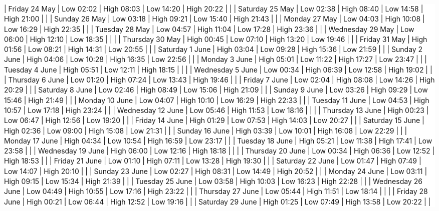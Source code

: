 | Friday 24 May | Low 02:02 | High 08:03 | Low 14:20 | High 20:22 |  |
| Saturday 25 May | Low 02:38 | High 08:40 | Low 14:58 | High 21:00 |  |
| Sunday 26 May | Low 03:18 | High 09:21 | Low 15:40 | High 21:43 |  |
| Monday 27 May | Low 04:03 | High 10:08 | Low 16:29 | High 22:35 |  |
| Tuesday 28 May | Low 04:57 | High 11:04 | Low 17:28 | High 23:36 |  |
| Wednesday 29 May | Low 06:00 | High 12:10 | Low 18:35 |  |  |
| Thursday 30 May | High 00:45 | Low 07:10 | High 13:20 | Low 19:46 |  |
| Friday 31 May | High 01:56 | Low 08:21 | High 14:31 | Low 20:55 |  |
| Saturday 1 June | High 03:04 | Low 09:28 | High 15:36 | Low 21:59 |  |
| Sunday 2 June | High 04:06 | Low 10:28 | High 16:35 | Low 22:56 |  |
| Monday 3 June | High 05:01 | Low 11:22 | High 17:27 | Low 23:47 |  |
| Tuesday 4 June | High 05:51 | Low 12:11 | High 18:15 |  |  |
| Wednesday 5 June | Low 00:34 | High 06:39 | Low 12:58 | High 19:02 |  |
| Thursday 6 June | Low 01:20 | High 07:24 | Low 13:43 | High 19:46 |  |
| Friday 7 June | Low 02:04 | High 08:08 | Low 14:26 | High 20:29 |  |
| Saturday 8 June | Low 02:46 | High 08:49 | Low 15:06 | High 21:09 |  |
| Sunday 9 June | Low 03:26 | High 09:29 | Low 15:46 | High 21:49 |  |
| Monday 10 June | Low 04:07 | High 10:10 | Low 16:29 | High 22:33 |  |
| Tuesday 11 June | Low 04:53 | High 10:57 | Low 17:18 | High 23:24 |  |
| Wednesday 12 June | Low 05:46 | High 11:53 | Low 18:16 |  |  |
| Thursday 13 June | High 00:23 | Low 06:47 | High 12:56 | Low 19:20 |  |
| Friday 14 June | High 01:29 | Low 07:53 | High 14:03 | Low 20:27 |  |
| Saturday 15 June | High 02:36 | Low 09:00 | High 15:08 | Low 21:31 |  |
| Sunday 16 June | High 03:39 | Low 10:01 | High 16:08 | Low 22:29 |  |
| Monday 17 June | High 04:34 | Low 10:54 | High 16:59 | Low 23:17 |  |
| Tuesday 18 June | High 05:21 | Low 11:38 | High 17:41 | Low 23:58 |  |
| Wednesday 19 June | High 06:00 | Low 12:16 | High 18:18 |  |  |
| Thursday 20 June | Low 00:34 | High 06:36 | Low 12:52 | High 18:53 |  |
| Friday 21 June | Low 01:10 | High 07:11 | Low 13:28 | High 19:30 |  |
| Saturday 22 June | Low 01:47 | High 07:49 | Low 14:07 | High 20:10 |  |
| Sunday 23 June | Low 02:27 | High 08:31 | Low 14:49 | High 20:52 |  |
| Monday 24 June | Low 03:11 | High 09:15 | Low 15:34 | High 21:39 |  |
| Tuesday 25 June | Low 03:58 | High 10:03 | Low 16:23 | High 22:28 |  |
| Wednesday 26 June | Low 04:49 | High 10:55 | Low 17:16 | High 23:22 |  |
| Thursday 27 June | Low 05:44 | High 11:51 | Low 18:14 |  |  |
| Friday 28 June | High 00:21 | Low 06:44 | High 12:52 | Low 19:16 |  |
| Saturday 29 June | High 01:25 | Low 07:49 | High 13:58 | Low 20:22 |  |